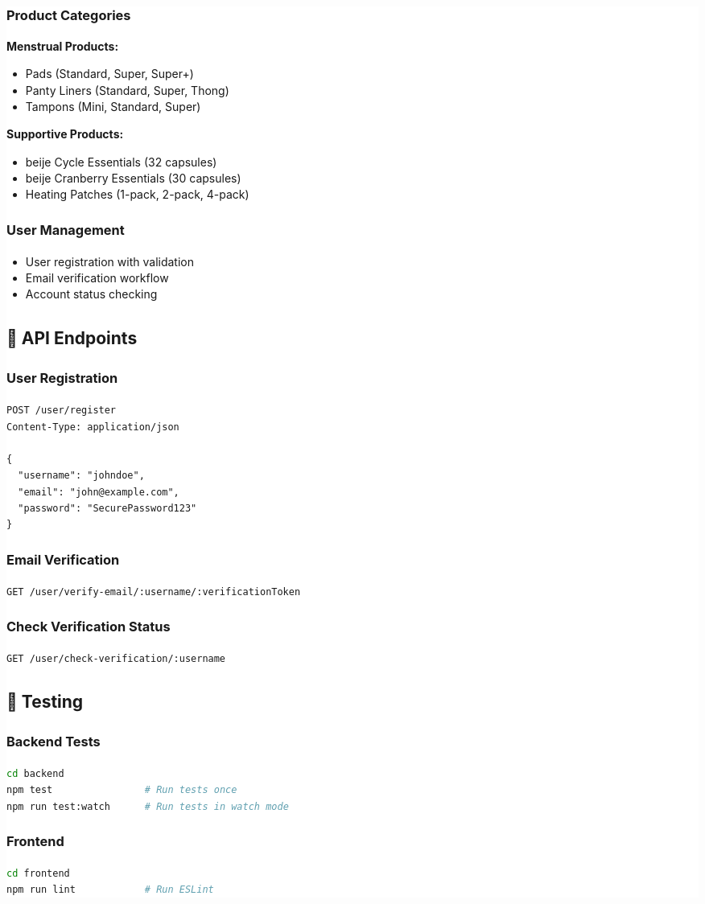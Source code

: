 ### Product Categories

**Menstrual Products:**
- Pads (Standard, Super, Super+)
- Panty Liners (Standard, Super, Thong)
- Tampons (Mini, Standard, Super)

**Supportive Products:**
- beije Cycle Essentials (32 capsules)
- beije Cranberry Essentials (30 capsules)
- Heating Patches (1-pack, 2-pack, 4-pack)

### User Management
- User registration with validation
- Email verification workflow
- Account status checking

## 🔌 API Endpoints

### User Registration
```http
POST /user/register
Content-Type: application/json

{
  "username": "johndoe",
  "email": "john@example.com",
  "password": "SecurePassword123"
}
```

### Email Verification
```http
GET /user/verify-email/:username/:verificationToken
```

### Check Verification Status
```http
GET /user/check-verification/:username
```

## 🧪 Testing

### Backend Tests
```bash
cd backend
npm test                # Run tests once
npm run test:watch      # Run tests in watch mode
```

### Frontend
```bash
cd frontend
npm run lint            # Run ESLint
```
